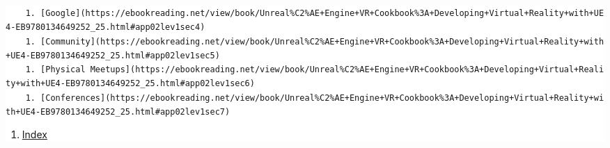         1. [Google](https://ebookreading.net/view/book/Unreal%C2%AE+Engine+VR+Cookbook%3A+Developing+Virtual+Reality+with+UE4-EB9780134649252_25.html#app02lev1sec4)
        1. [Community](https://ebookreading.net/view/book/Unreal%C2%AE+Engine+VR+Cookbook%3A+Developing+Virtual+Reality+with+UE4-EB9780134649252_25.html#app02lev1sec5)
        1. [Physical Meetups](https://ebookreading.net/view/book/Unreal%C2%AE+Engine+VR+Cookbook%3A+Developing+Virtual+Reality+with+UE4-EB9780134649252_25.html#app02lev1sec6)
        1. [Conferences](https://ebookreading.net/view/book/Unreal%C2%AE+Engine+VR+Cookbook%3A+Developing+Virtual+Reality+with+UE4-EB9780134649252_25.html#app02lev1sec7)
1. [Index](https://ebookreading.net/view/book/Unreal%C2%AE+Engine+VR+Cookbook%3A+Developing+Virtual+Reality+with+UE4-EB9780134649252_26.html#index)
